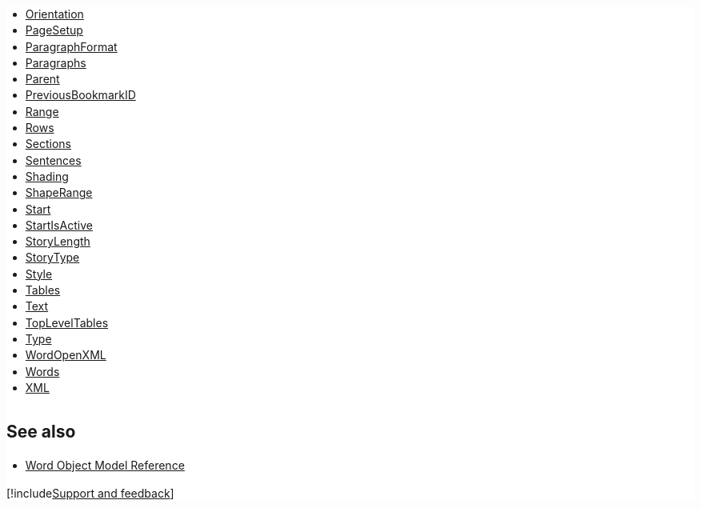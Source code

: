 - [Orientation](Word.Selection.Orientation.md)
- [PageSetup](Word.Selection.PageSetup.md)
- [ParagraphFormat](Word.Selection.ParagraphFormat.md)
- [Paragraphs](Word.Selection.Paragraphs.md)
- [Parent](Word.Selection.Parent.md)
- [PreviousBookmarkID](Word.Selection.PreviousBookmarkID.md)
- [Range](Word.Selection.Range.md)
- [Rows](Word.Selection.Rows.md)
- [Sections](Word.Selection.Sections.md)
- [Sentences](Word.Selection.Sentences.md)
- [Shading](Word.Selection.Shading.md)
- [ShapeRange](Word.Selection.ShapeRange.md)
- [Start](Word.Selection.Start.md)
- [StartIsActive](Word.Selection.StartIsActive.md)
- [StoryLength](Word.Selection.StoryLength.md)
- [StoryType](Word.Selection.StoryType.md)
- [Style](Word.Selection.Style.md)
- [Tables](Word.Selection.Tables.md)
- [Text](Word.Selection.Text.md)
- [TopLevelTables](Word.Selection.TopLevelTables.md)
- [Type](Word.Selection.Type.md)
- [WordOpenXML](Word.Selection.WordOpenXML.md)
- [Words](Word.Selection.Words.md)
- [XML](Word.Selection.XML.md)

## See also

- [Word Object Model Reference](overview/Word/object-model.md)

[!include[Support and feedback](~/includes/feedback-boilerplate.md)]
